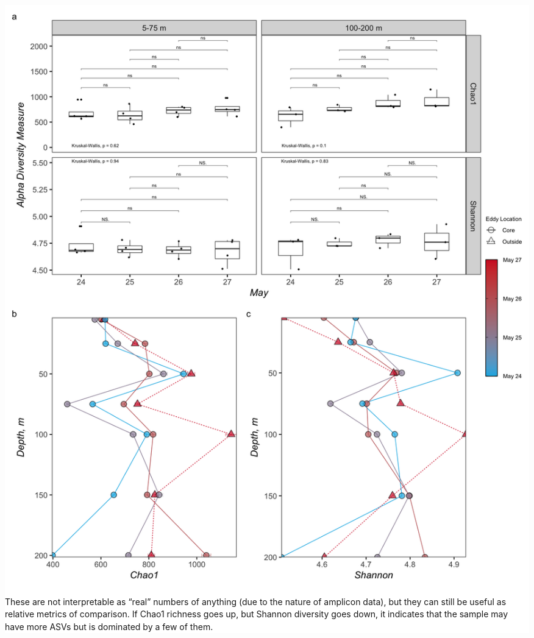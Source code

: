 <img src="S4_16S_files/figure-gfm/unnamed-chunk-38-1.png" style="display: block; margin: auto;" />

These are not interpretable as “real” numbers of anything (due to the
nature of amplicon data), but they can still be useful as relative
metrics of comparison. If Chao1 richness goes up, but Shannon diversity
goes down, it indicates that the sample may have more ASVs but is
dominated by a few of them.
